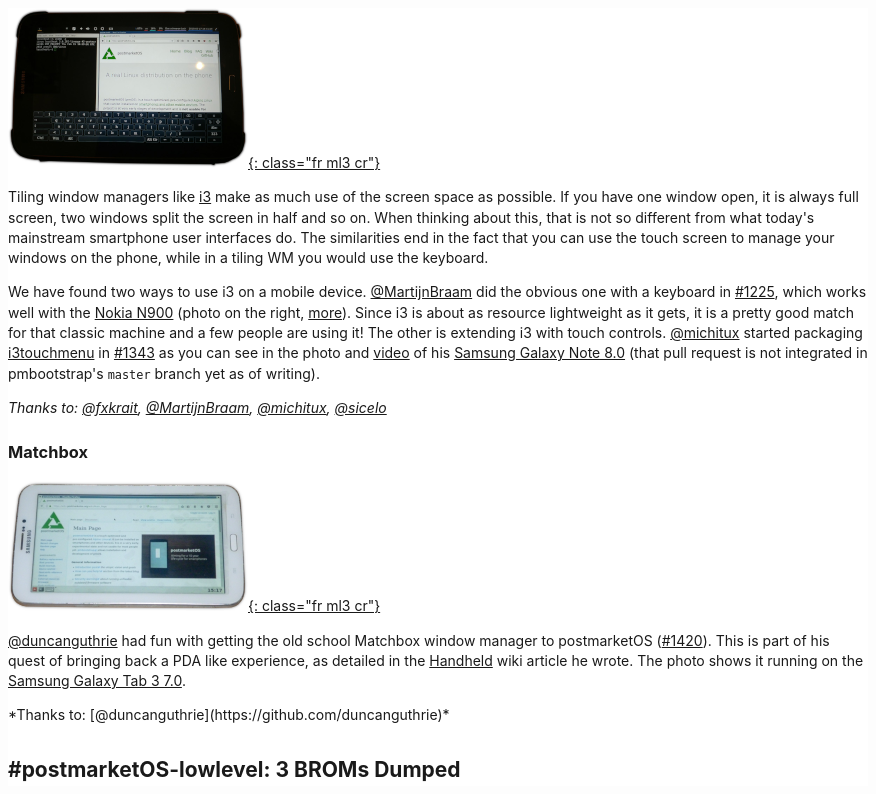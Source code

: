 [![](/static/img/2018-06/i3-n5110-thumb.png){: class="fr ml3 cr"}](/static/img/2018-06/i3-n5110.jpg)

Tiling window managers like [i3](https://i3wm.org/) make as much use of the screen space as possible. If you have one window open, it is always full screen, two windows split the screen in half and so on. When thinking about this, that is not so different from what today's mainstream smartphone user interfaces do. The similarities end in the fact that you can use the touch screen to manage your windows on the phone, while in a tiling WM you would use the keyboard.

We have found two ways to use i3 on a mobile device. [@MartijnBraam](https://github.com/MartijnBraam) did the obvious one with a keyboard in [#1225](https://github.com/postmarketOS/pmbootstrap/pull/1225), which works well with the [Nokia N900](https://wiki.postmarketos.org/wiki/Nokia_N900_(nokia-rx51)) (photo on the right, [more](https://www.reddit.com/r/unixporn/comments/7wt8ig/i3gaps_n900_restored_to_glory/)). Since i3 is about as resource lightweight as it gets, it is a pretty good match for that classic machine and a few people are using it! The other is extending i3 with touch controls. [@michitux](https://github.com/michitux) started packaging [i3touchmenu](https://github.com/ssmolkin1/i3touchmenu/) in [#1343](https://github.com/postmarketOS/pmbootstrap/pull/1343) as you can see in the photo and [video](https://www.youtube.com/watch?v=4aRadGSQ_t4) of his [Samsung Galaxy Note 8.0](https://wiki.postmarketos.org/wiki/Samsung_Galaxy_Note_8.0_(Wi-Fi)_(samsung-n5110)) (that pull request is not integrated in pmbootstrap's `master` branch yet as of writing).

*Thanks to: [@fxkrait](https://github.com/fxkrait), [@MartijnBraam](https://github.com/MartijnBraam), [@michitux](https://github.com/michitux), [@sicelo](https://github.com/sicelo)*

### Matchbox

[![](/static/img/2018-06/matchbox-lt023g-thumb.png){: class="fr ml3 cr"}](/static/img/2018-06/matchbox-lt023g.jpg)

[@duncanguthrie](https://github.com/duncanguthrie) had fun with getting the old school Matchbox window manager to postmarketOS ([#1420](https://github.com/postmarketOS/pmbootstrap/pull/1420)). This is part of his quest of bringing back a PDA like experience, as detailed in the [Handheld](https://wiki.postmarketos.org/wiki/Handhelds) wiki article he wrote. The photo shows it running on the [Samsung Galaxy Tab 3 7.0](https://wiki.postmarketos.org/wiki/Samsung_Galaxy_Tab_3_7.0_(samsung-lt023g)).

<div class="cf"></div>
*Thanks to: [@duncanguthrie](https://github.com/duncanguthrie)*

## #postmarketOS-lowlevel: 3 BROMs Dumped
